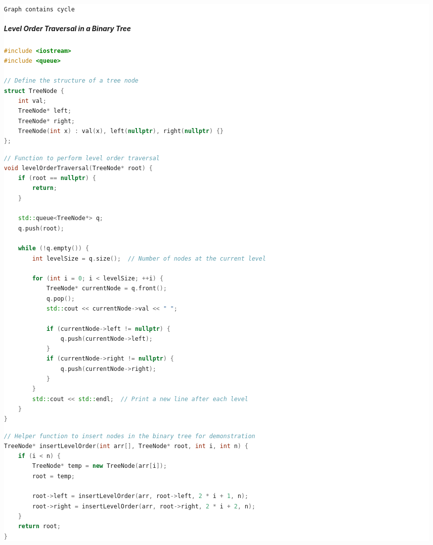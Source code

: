     Graph contains cycle


##### Level Order Traversal in a Binary Tree


```c++
#include <iostream>
#include <queue>

// Define the structure of a tree node
struct TreeNode {
    int val;
    TreeNode* left;
    TreeNode* right;
    TreeNode(int x) : val(x), left(nullptr), right(nullptr) {}
};
```


```c++
// Function to perform level order traversal
void levelOrderTraversal(TreeNode* root) {
    if (root == nullptr) {
        return;
    }

    std::queue<TreeNode*> q;
    q.push(root);

    while (!q.empty()) {
        int levelSize = q.size();  // Number of nodes at the current level

        for (int i = 0; i < levelSize; ++i) {
            TreeNode* currentNode = q.front();
            q.pop();
            std::cout << currentNode->val << " ";

            if (currentNode->left != nullptr) {
                q.push(currentNode->left);
            }
            if (currentNode->right != nullptr) {
                q.push(currentNode->right);
            }
        }
        std::cout << std::endl;  // Print a new line after each level
    }
}
```


```c++
// Helper function to insert nodes in the binary tree for demonstration
TreeNode* insertLevelOrder(int arr[], TreeNode* root, int i, int n) {
    if (i < n) {
        TreeNode* temp = new TreeNode(arr[i]);
        root = temp;

        root->left = insertLevelOrder(arr, root->left, 2 * i + 1, n);
        root->right = insertLevelOrder(arr, root->right, 2 * i + 2, n);
    }
    return root;
}
```
